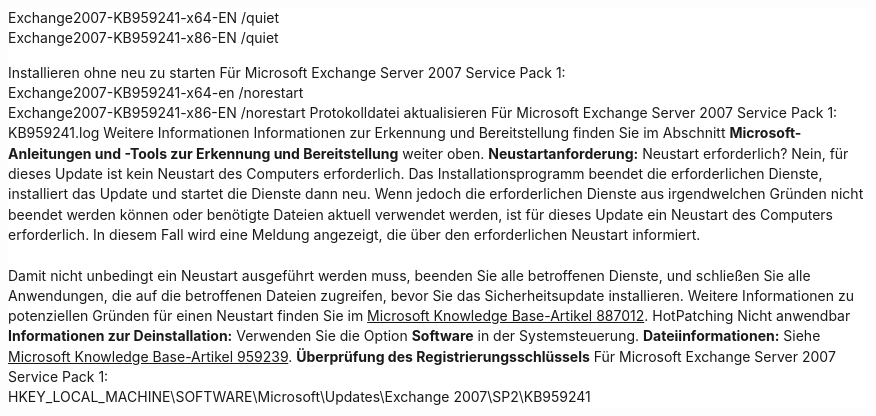 Exchange2007-KB959241-x64-EN /quiet<br />
Exchange2007-KB959241-x86-EN /quiet</td>
</tr>
<tr class="even">
<td style="border:1px solid black;">Installieren ohne neu zu starten</td>
<td style="border:1px solid black;">Für Microsoft Exchange Server 2007 Service Pack 1:<br />
Exchange2007-KB959241-x64-en /norestart<br />
Exchange2007-KB959241-x86-EN /norestart</td>
</tr>
<tr class="odd">
<td style="border:1px solid black;">Protokolldatei aktualisieren</td>
<td style="border:1px solid black;">Für Microsoft Exchange Server 2007 Service Pack 1:<br />
KB959241.log</td>
</tr>
<tr class="even">
<td style="border:1px solid black;">Weitere Informationen</td>
<td style="border:1px solid black;">Informationen zur Erkennung und Bereitstellung finden Sie im Abschnitt <strong>Microsoft-Anleitungen und -Tools zur Erkennung und Bereitstellung</strong> weiter oben.</td>
</tr>
<tr class="odd">
<td style="border:1px solid black;"><strong>Neustartanforderung:</strong></td>
<td style="border:1px solid black;"></td>
</tr>
<tr class="even">
<td style="border:1px solid black;">Neustart erforderlich?</td>
<td style="border:1px solid black;">Nein, für dieses Update ist kein Neustart des Computers erforderlich. Das Installationsprogramm beendet die erforderlichen Dienste, installiert das Update und startet die Dienste dann neu. Wenn jedoch die erforderlichen Dienste aus irgendwelchen Gründen nicht beendet werden können oder benötigte Dateien aktuell verwendet werden, ist für dieses Update ein Neustart des Computers erforderlich. In diesem Fall wird eine Meldung angezeigt, die über den erforderlichen Neustart informiert.<br />
<br />
Damit nicht unbedingt ein Neustart ausgeführt werden muss, beenden Sie alle betroffenen Dienste, und schließen Sie alle Anwendungen, die auf die betroffenen Dateien zugreifen, bevor Sie das Sicherheitsupdate installieren. Weitere Informationen zu potenziellen Gründen für einen Neustart finden Sie im <a href="http://support.microsoft.com/kb/887012">Microsoft Knowledge Base-Artikel 887012</a>.</td>
</tr>
<tr class="odd">
<td style="border:1px solid black;">HotPatching</td>
<td style="border:1px solid black;">Nicht anwendbar</td>
</tr>
<tr class="even">
<td style="border:1px solid black;"><strong>Informationen zur Deinstallation:</strong></td>
<td style="border:1px solid black;">Verwenden Sie die Option <strong>Software</strong> in der Systemsteuerung.</td>
</tr>
<tr class="odd">
<td style="border:1px solid black;"><strong>Dateiinformationen:</strong></td>
<td style="border:1px solid black;">Siehe <a href="http://support.microsoft.com/kb/959239">Microsoft Knowledge Base-Artikel 959239</a>.</td>
</tr>
<tr class="even">
<td style="border:1px solid black;"><strong>Überprüfung des Registrierungsschlüssels</strong></td>
<td style="border:1px solid black;">Für Microsoft Exchange Server 2007 Service Pack 1:<br />
HKEY_LOCAL_MACHINE\SOFTWARE\Microsoft\Updates\Exchange 2007\SP2\KB959241</td>
</tr>
</tbody>
</table>
 